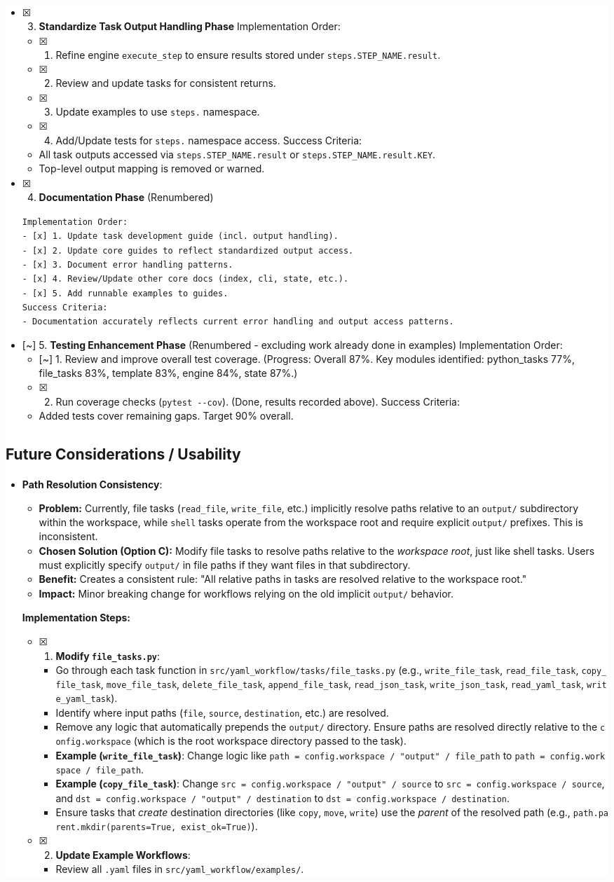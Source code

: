 - [x] 3. **Standardize Task Output Handling Phase**
   Implementation Order:
   - [x] 1. Refine engine `execute_step` to ensure results stored under `steps.STEP_NAME.result`.
   - [x] 2. Review and update tasks for consistent returns.
   - [x] 3. Update examples to use `steps.` namespace.
   - [x] 4. Add/Update tests for `steps.` namespace access.
   Success Criteria:
   - All task outputs accessed via `steps.STEP_NAME.result` or `steps.STEP_NAME.result.KEY`.
   - Top-level output mapping is removed or warned.

- [x] 4. **Documentation Phase** (Renumbered)
   ```
   Implementation Order:
   - [x] 1. Update task development guide (incl. output handling).
   - [x] 2. Update core guides to reflect standardized output access.
   - [x] 3. Document error handling patterns.
   - [x] 4. Review/Update other core docs (index, cli, state, etc.).
   - [x] 5. Add runnable examples to guides.
   Success Criteria:
   - Documentation accurately reflects current error handling and output access patterns.

- [~] 5. **Testing Enhancement Phase** (Renumbered - excluding work already done in examples)
   Implementation Order:
   - [~] 1. Review and improve overall test coverage. (Progress: Overall 87%. Key modules identified: python_tasks 77%, file_tasks 83%, template 83%, engine 84%, state 87%.)
   - [x] 2. Run coverage checks (`pytest --cov`). (Done, results recorded above).
   Success Criteria:
   - Added tests cover remaining gaps. Target 90% overall.

## Future Considerations / Usability

- **Path Resolution Consistency**:
    - **Problem:** Currently, file tasks (`read_file`, `write_file`, etc.) implicitly resolve paths relative to an `output/` subdirectory within the workspace, while `shell` tasks operate from the workspace root and require explicit `output/` prefixes. This is inconsistent.
    - **Chosen Solution (Option C):** Modify file tasks to resolve paths relative to the *workspace root*, just like shell tasks. Users must explicitly specify `output/` in file paths if they want files in that subdirectory.
    - **Benefit:** Creates a consistent rule: "All relative paths in tasks are resolved relative to the workspace root."
    - **Impact:** Minor breaking change for workflows relying on the old implicit `output/` behavior.

    **Implementation Steps:**

    - [x] 1. **Modify `file_tasks.py`**: 
        - Go through each task function in `src/yaml_workflow/tasks/file_tasks.py` (e.g., `write_file_task`, `read_file_task`, `copy_file_task`, `move_file_task`, `delete_file_task`, `append_file_task`, `read_json_task`, `write_json_task`, `read_yaml_task`, `write_yaml_task`).
        - Identify where input paths (`file`, `source`, `destination`, etc.) are resolved.
        - Remove any logic that automatically prepends the `output/` directory. Ensure paths are resolved directly relative to the `config.workspace` (which is the root workspace directory passed to the task).
        - **Example (`write_file_task`)**: Change logic like `path = config.workspace / "output" / file_path` to `path = config.workspace / file_path`.
        - **Example (`copy_file_task`)**: Change `src = config.workspace / "output" / source` to `src = config.workspace / source`, and `dst = config.workspace / "output" / destination` to `dst = config.workspace / destination`.
        - Ensure tasks that *create* destination directories (like `copy`, `move`, `write`) use the *parent* of the resolved path (e.g., `path.parent.mkdir(parents=True, exist_ok=True)`).

    - [x] 2. **Update Example Workflows**: 
        - Review all `.yaml` files in `src/yaml_workflow/examples/`.
   ```
